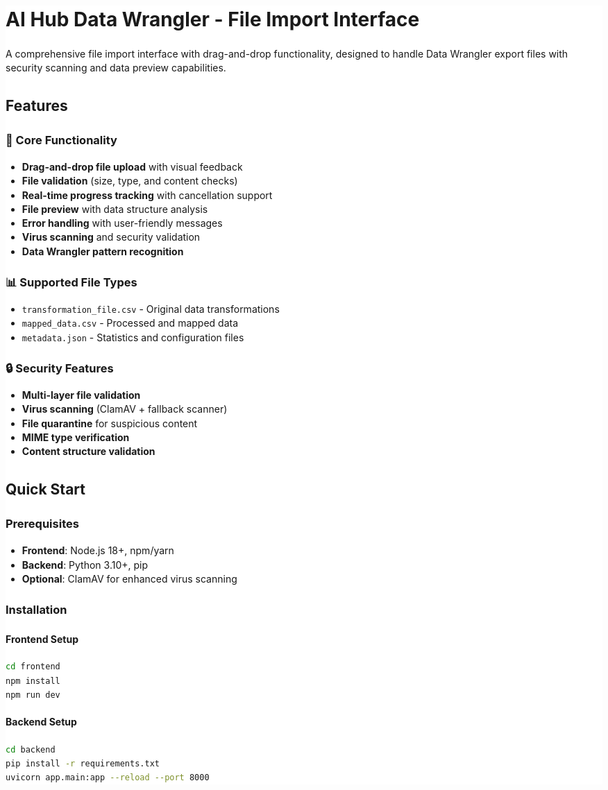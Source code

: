 # AI Hub Data Wrangler - File Import Interface

A comprehensive file import interface with drag-and-drop functionality, designed to handle Data Wrangler export files with security scanning and data preview capabilities.

## Features

### 🚀 Core Functionality
- **Drag-and-drop file upload** with visual feedback
- **File validation** (size, type, and content checks)
- **Real-time progress tracking** with cancellation support
- **File preview** with data structure analysis
- **Error handling** with user-friendly messages
- **Virus scanning** and security validation
- **Data Wrangler pattern recognition**

### 📊 Supported File Types
- `transformation_file.csv` - Original data transformations
- `mapped_data.csv` - Processed and mapped data
- `metadata.json` - Statistics and configuration files

### 🔒 Security Features
- **Multi-layer file validation**
- **Virus scanning** (ClamAV + fallback scanner)
- **File quarantine** for suspicious content
- **MIME type verification**
- **Content structure validation**

## Quick Start

### Prerequisites
- **Frontend**: Node.js 18+, npm/yarn
- **Backend**: Python 3.10+, pip
- **Optional**: ClamAV for enhanced virus scanning

### Installation

#### Frontend Setup
```bash
cd frontend
npm install
npm run dev
```

#### Backend Setup
```bash
cd backend
pip install -r requirements.txt
uvicorn app.main:app --reload --port 8000
```
